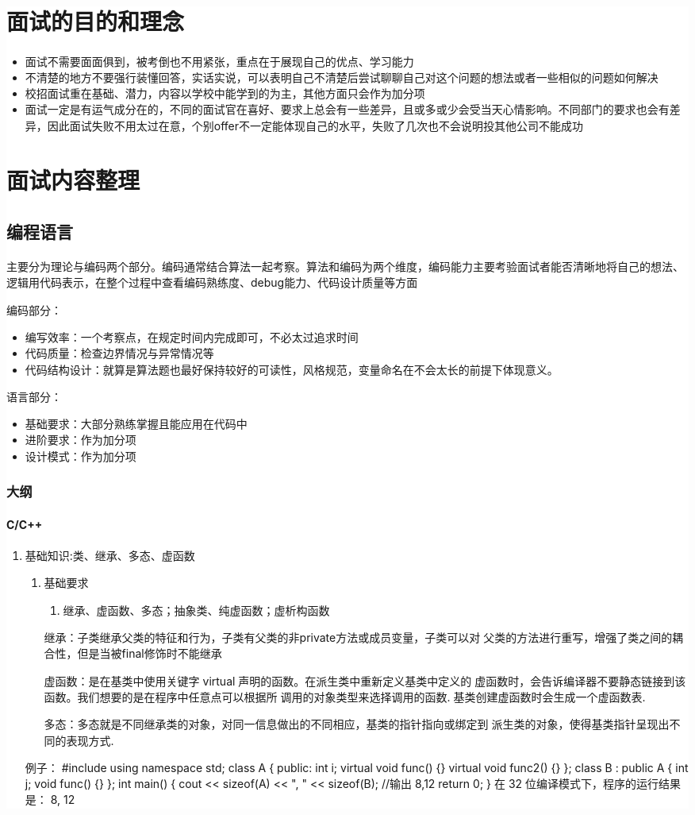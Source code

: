 # 面试的目的和理念
- 面试不需要面面俱到，被考倒也不用紧张，重点在于展现自己的优点、学习能力
- 不清楚的地方不要强行装懂回答，实话实说，可以表明自己不清楚后尝试聊聊自己对这个问题的想法或者一些相似的问题如何解决
- 校招面试重在基础、潜力，内容以学校中能学到的为主，其他方面只会作为加分项
- 面试一定是有运气成分在的，不同的面试官在喜好、要求上总会有一些差异，且或多或少会受当天心情影响。不同部门的要求也会有差异，因此面试失败不用太过在意，个别offer不一定能体现自己的水平，失败了几次也不会说明投其他公司不能成功


# 面试内容整理

## 编程语言
主要分为理论与编码两个部分。编码通常结合算法一起考察。算法和编码为两个维度，编码能力主要考验面试者能否清晰地将自己的想法、逻辑用代码表示，在整个过程中查看编码熟练度、debug能力、代码设计质量等方面

编码部分：
- 编写效率：一个考察点，在规定时间内完成即可，不必太过追求时间
- 代码质量：检查边界情况与异常情况等
- 代码结构设计：就算是算法题也最好保持较好的可读性，风格规范，变量命名在不会太长的前提下体现意义。

语言部分：
- 基础要求：大部分熟练掌握且能应用在代码中
- 进阶要求：作为加分项
- 设计模式：作为加分项

### 大纲

#### C/C++
1. 基础知识:类、继承、多态、虚函数
    1. 基础要求
        1. 继承、虚函数、多态；抽象类、纯虚函数；虚析构函数
        
        继承：子类继承父类的特征和行为，子类有父类的非private方法或成员变量，子类可以对
        父类的方法进行重写，增强了类之间的耦合性，但是当被final修饰时不能继承
        
        虚函数：是在基类中使用关键字 virtual 声明的函数。在派生类中重新定义基类中定义的
        虚函数时，会告诉编译器不要静态链接到该函数。我们想要的是在程序中任意点可以根据所
        调用的对象类型来选择调用的函数. 基类创建虚函数时会生成一个虚函数表.
        
        多态：多态就是不同继承类的对象，对同一信息做出的不同相应，基类的指针指向或绑定到
        派生类的对象，使得基类指针呈现出不同的表现方式.
        
	例子：
	#include <iostream>
	using namespace std;
	class A
	{
	public:
	    int i;
	    virtual void func() {}
	    virtual void func2() {}
	};
	class B : public A
	{
	    int j;
	    void func() {}
	};
	int main()
	{
	    cout << sizeof(A) << ", " << sizeof(B);  //输出 8,12
	    return 0;
	}
	在 32 位编译模式下，程序的运行结果是：
	8, 12
